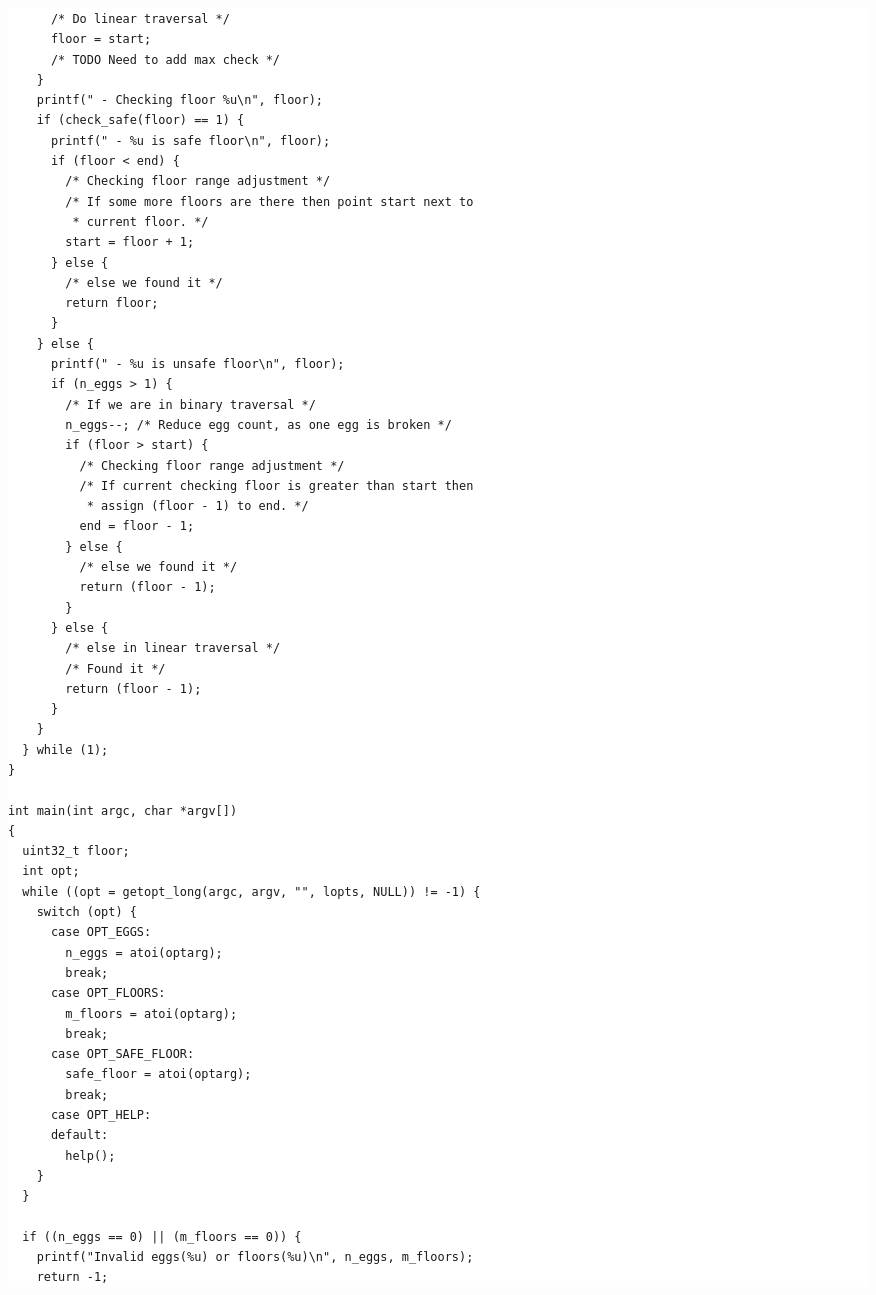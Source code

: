 ```
      /* Do linear traversal */
      floor = start;
      /* TODO Need to add max check */
    }
    printf(" - Checking floor %u\n", floor);
    if (check_safe(floor) == 1) {
      printf(" - %u is safe floor\n", floor);
      if (floor < end) {
        /* Checking floor range adjustment */
        /* If some more floors are there then point start next to
         * current floor. */
        start = floor + 1;
      } else {
        /* else we found it */
        return floor;
      }
    } else {
      printf(" - %u is unsafe floor\n", floor);
      if (n_eggs > 1) {
        /* If we are in binary traversal */
        n_eggs--; /* Reduce egg count, as one egg is broken */
        if (floor > start) {
          /* Checking floor range adjustment */
          /* If current checking floor is greater than start then
           * assign (floor - 1) to end. */
          end = floor - 1;
        } else {
          /* else we found it */
          return (floor - 1);
        }
      } else {
        /* else in linear traversal */
        /* Found it */
        return (floor - 1);
      }
    }
  } while (1);
}

int main(int argc, char *argv[])
{
  uint32_t floor;
  int opt;
  while ((opt = getopt_long(argc, argv, "", lopts, NULL)) != -1) {
    switch (opt) {
      case OPT_EGGS:
        n_eggs = atoi(optarg);
        break;
      case OPT_FLOORS:
        m_floors = atoi(optarg);
        break;
      case OPT_SAFE_FLOOR:
        safe_floor = atoi(optarg);
        break;
      case OPT_HELP:
      default:
        help();
    }
  }

  if ((n_eggs == 0) || (m_floors == 0)) {
    printf("Invalid eggs(%u) or floors(%u)\n", n_eggs, m_floors);
    return -1;
```